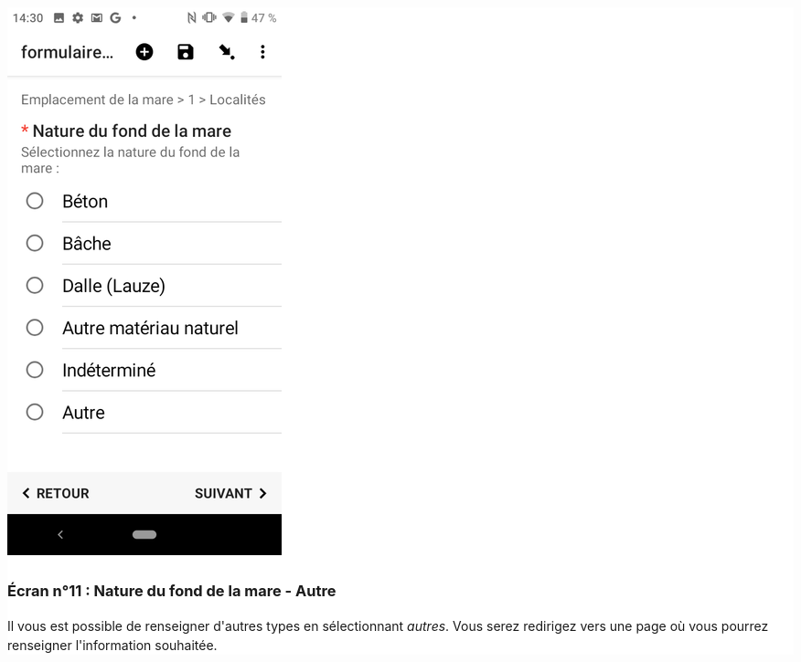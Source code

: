 ![nature_fond_mare](../fichiers/PRAM/ecrans/nature_fond_mare.png)

### Écran n°11 : Nature du fond de la mare - Autre

Il vous est possible de renseigner d'autres types en sélectionnant *autres*. Vous serez redirigez vers une page où vous pourrez renseigner l'information souhaitée. 
